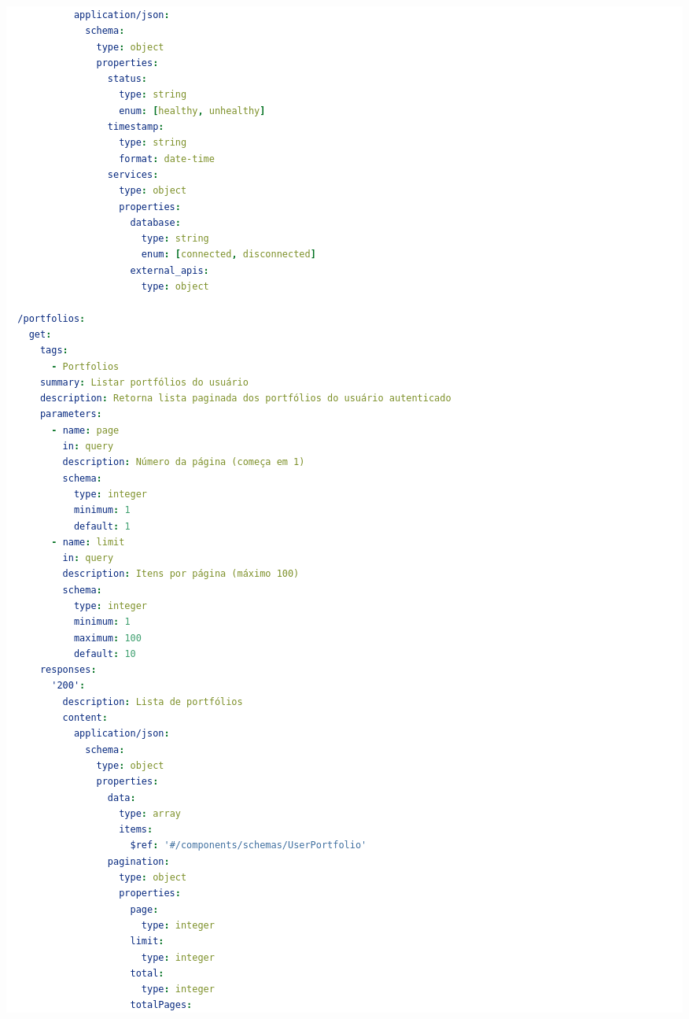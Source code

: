 ```yaml
            application/json:
              schema:
                type: object
                properties:
                  status:
                    type: string
                    enum: [healthy, unhealthy]
                  timestamp:
                    type: string
                    format: date-time
                  services:
                    type: object
                    properties:
                      database:
                        type: string
                        enum: [connected, disconnected]
                      external_apis:
                        type: object

  /portfolios:
    get:
      tags:
        - Portfolios
      summary: Listar portfólios do usuário
      description: Retorna lista paginada dos portfólios do usuário autenticado
      parameters:
        - name: page
          in: query
          description: Número da página (começa em 1)
          schema:
            type: integer
            minimum: 1
            default: 1
        - name: limit
          in: query
          description: Itens por página (máximo 100)
          schema:
            type: integer
            minimum: 1
            maximum: 100
            default: 10
      responses:
        '200':
          description: Lista de portfólios
          content:
            application/json:
              schema:
                type: object
                properties:
                  data:
                    type: array
                    items:
                      $ref: '#/components/schemas/UserPortfolio'
                  pagination:
                    type: object
                    properties:
                      page:
                        type: integer
                      limit:
                        type: integer
                      total:
                        type: integer
                      totalPages:
```